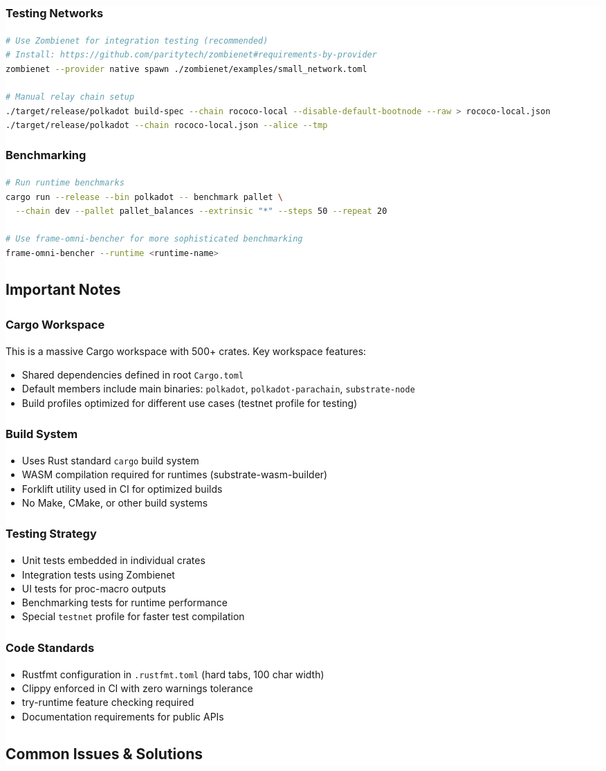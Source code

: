 ### Testing Networks
```bash
# Use Zombienet for integration testing (recommended)
# Install: https://github.com/paritytech/zombienet#requirements-by-provider
zombienet --provider native spawn ./zombienet/examples/small_network.toml

# Manual relay chain setup
./target/release/polkadot build-spec --chain rococo-local --disable-default-bootnode --raw > rococo-local.json
./target/release/polkadot --chain rococo-local.json --alice --tmp
```

### Benchmarking
```bash
# Run runtime benchmarks
cargo run --release --bin polkadot -- benchmark pallet \
  --chain dev --pallet pallet_balances --extrinsic "*" --steps 50 --repeat 20

# Use frame-omni-bencher for more sophisticated benchmarking
frame-omni-bencher --runtime <runtime-name>
```

## Important Notes

### Cargo Workspace
This is a massive Cargo workspace with 500+ crates. Key workspace features:
- Shared dependencies defined in root `Cargo.toml`
- Default members include main binaries: `polkadot`, `polkadot-parachain`, `substrate-node`
- Build profiles optimized for different use cases (testnet profile for testing)

### Build System
- Uses Rust standard `cargo` build system
- WASM compilation required for runtimes (substrate-wasm-builder)
- Forklift utility used in CI for optimized builds
- No Make, CMake, or other build systems

### Testing Strategy
- Unit tests embedded in individual crates  
- Integration tests using Zombienet
- UI tests for proc-macro outputs
- Benchmarking tests for runtime performance
- Special `testnet` profile for faster test compilation

### Code Standards
- Rustfmt configuration in `.rustfmt.toml` (hard tabs, 100 char width)
- Clippy enforced in CI with zero warnings tolerance
- try-runtime feature checking required
- Documentation requirements for public APIs

## Common Issues & Solutions
